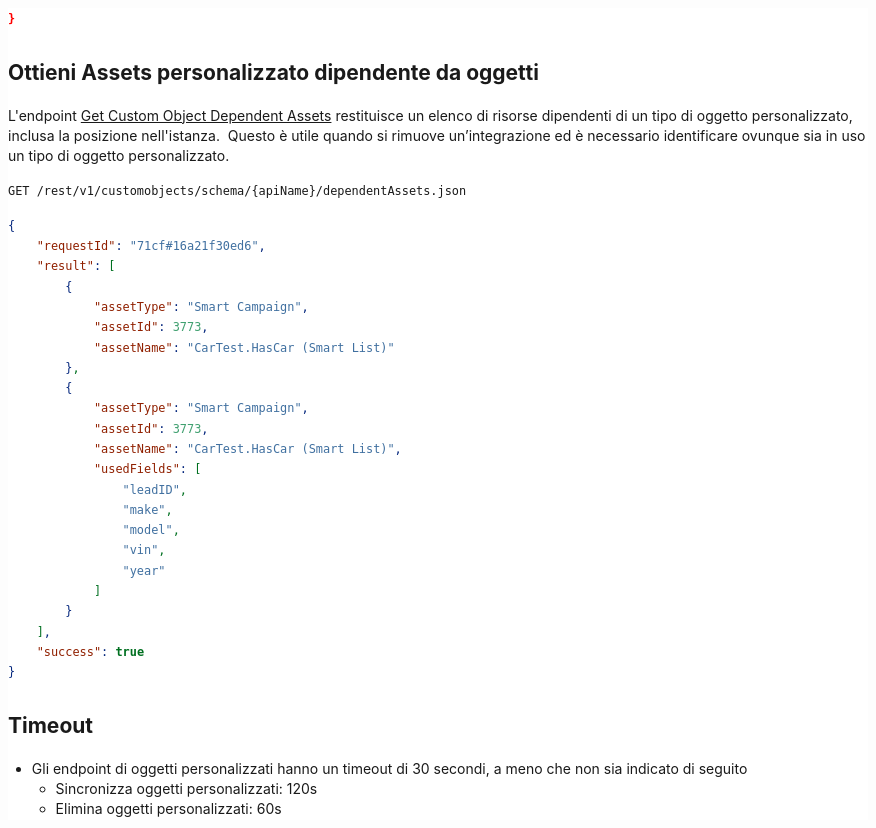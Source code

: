 ```json
}
```

## Ottieni Assets personalizzato dipendente da oggetti

L&#39;endpoint [Get Custom Object Dependent Assets](https://developer.adobe.com/marketo-apis/api/mapi/#tag/Custom-Objects/operation/getCustomObjectTypeDependentAssetsUsingGET) restituisce un elenco di risorse dipendenti di un tipo di oggetto personalizzato, inclusa la posizione nell&#39;istanza.  Questo è utile quando si rimuove un’integrazione ed è necessario identificare ovunque sia in uso un tipo di oggetto personalizzato.

```
GET /rest/v1/customobjects/schema/{apiName}/dependentAssets.json
```

```json
{
    "requestId": "71cf#16a21f30ed6",
    "result": [
        {
            "assetType": "Smart Campaign",
            "assetId": 3773,
            "assetName": "CarTest.HasCar (Smart List)"
        },
        {
            "assetType": "Smart Campaign",
            "assetId": 3773,
            "assetName": "CarTest.HasCar (Smart List)",
            "usedFields": [
                "leadID",
                "make",
                "model",
                "vin",
                "year"
            ]
        }
    ],
    "success": true
}
```

## Timeout

* Gli endpoint di oggetti personalizzati hanno un timeout di 30 secondi, a meno che non sia indicato di seguito
   * Sincronizza oggetti personalizzati: 120s
   * Elimina oggetti personalizzati: 60s
